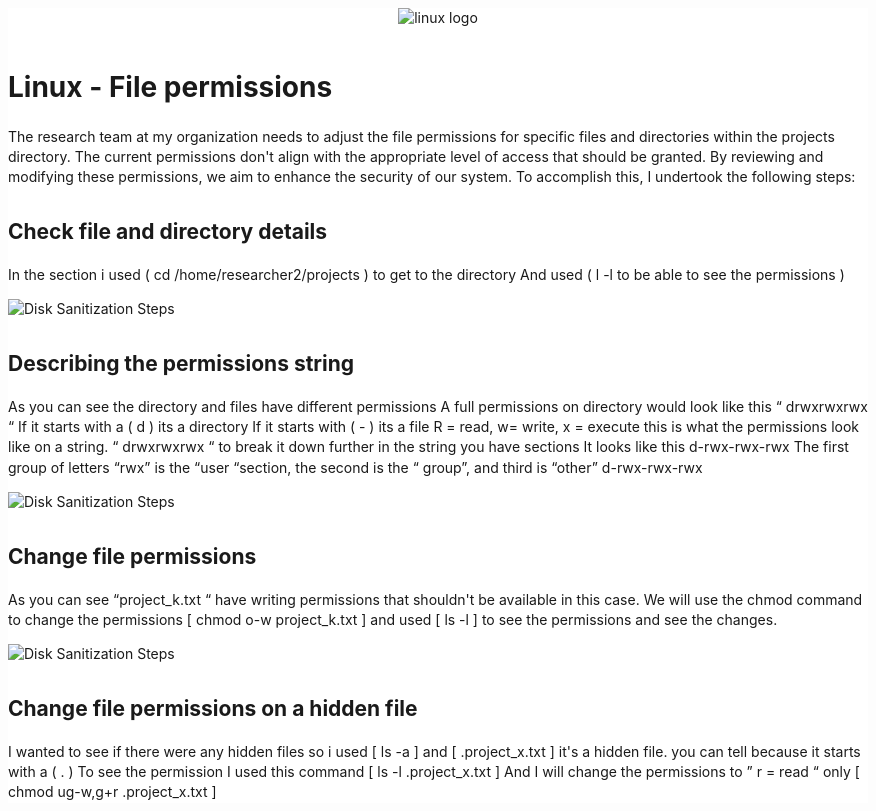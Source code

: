 <p align="center">
<img src="https://i.imgur.com/KrM1r7o.png" alt="linux logo"/>
</p>

<h1>Linux - File permissions</h1>
The research team at my organization needs to adjust the file permissions for specific files and directories within the projects directory. The current permissions don't align with the appropriate level of access that should be granted. By reviewing and modifying these permissions, we aim to enhance the security of our system. To accomplish this, I undertook the following steps:



<h2>Check file and directory details</h2>

In the section i used ( cd /home/researcher2/projects ) to get to the directory
And used ( l -l to be able to see the permissions )
<p>
<img src="https://i.imgur.com/hEbVvk6.png" height="80%" width="80%" alt="Disk Sanitization Steps"/>
</p>
<p>
  
<h2>Describing the permissions string</h2>

As you can see the directory and files have different permissions
A full permissions on directory would look like this
“ drwxrwxrwx “
If it starts with a ( d ) its a directory
If it starts with ( - ) its a file
R = read, w= write, x = execute this is what the permissions look like on a string.
“ drwxrwxrwx “ to break it down further in the string you have sections
It looks like this d-rwx-rwx-rwx
The first group of letters “rwx” is the “user “section, the second is the “ group”, and third is
“other”
d-rwx-rwx-rwx

<p>
<img src="https://i.imgur.com/2iLJMZA.png" height="80%" width="80%" alt="Disk Sanitization Steps"/>
</p>
<p>

<h2>Change file permissions</h2>

As you can see “project_k.txt “ have writing permissions that shouldn't be available in this case.
We will use the chmod command to change the permissions
[ chmod o-w project_k.txt ] and used [ ls -l ] to see the permissions and see the changes.

<p>
<img src="https://i.imgur.com/ZRKUdNi.png" height="80%" width="80%" alt="Disk Sanitization Steps"/>
</p>
<p>

<h2>Change file permissions on a hidden file</h2>

I wanted to see if there were any hidden files so i used [ ls -a ] and [ .project_x.txt ] it's a hidden file. you can tell because it starts with a ( . )
To see the permission I used this command [ ls -l .project_x.txt ]
And I will change the permissions to ” r = read “ only [ chmod ug-w,g+r .project_x.txt ]
